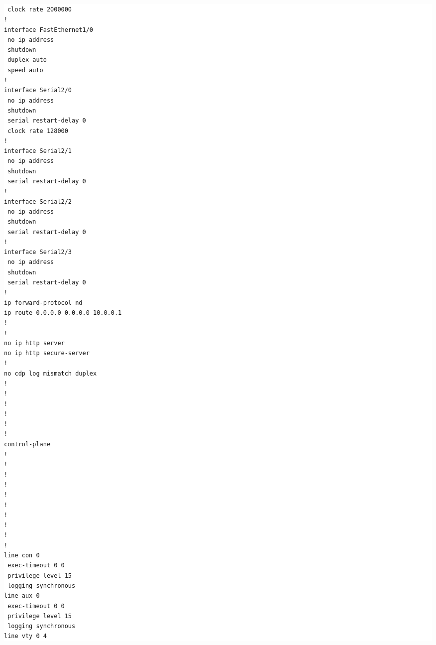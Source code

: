 ```
 clock rate 2000000
!
interface FastEthernet1/0
 no ip address
 shutdown
 duplex auto
 speed auto
!
interface Serial2/0
 no ip address
 shutdown
 serial restart-delay 0
 clock rate 128000
!
interface Serial2/1
 no ip address
 shutdown
 serial restart-delay 0
!
interface Serial2/2
 no ip address
 shutdown
 serial restart-delay 0
!
interface Serial2/3
 no ip address
 shutdown
 serial restart-delay 0
!
ip forward-protocol nd
ip route 0.0.0.0 0.0.0.0 10.0.0.1
!
!
no ip http server
no ip http secure-server
!
no cdp log mismatch duplex
!
!
!
!
!
!
control-plane
!
!
!
!
!
!
!
!
!
!
line con 0
 exec-timeout 0 0
 privilege level 15
 logging synchronous
line aux 0
 exec-timeout 0 0
 privilege level 15
 logging synchronous
line vty 0 4
```
